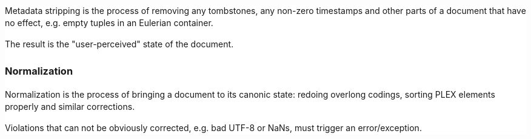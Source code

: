 Metadata stripping is the process of removing any tombstones,
any non-zero timestamps and other parts of a document that have
no effect, e.g. empty tuples in an Eulerian container.

The result is the "user-perceived" state of the document.

### Normalization

Normalization is the process of bringing a document to its
canonic state: redoing overlong codings, sorting PLEX elements
properly and similar corrections.

Violations that can not be obviously corrected, e.g. bad UTF-8
or NaNs, must trigger an error/exception.

[a]: http://google.com/?q=automerge
[b]: https://en.wikipedia.org/wiki/LEB128
[c]: https://github.com/drpcorg/chotki
[d]: https://en.wikipedia.org/wiki/RDX
[g]: https://protobuf.dev/programming-guides/encoding/
[f]: https://seriot.ch/projects/parsing_json.html
[j]: ./z.md
[l]: https://martin.kleppmann.com/papers/local-first.pdf
[n]: ./DISCONT.md
[m]: https://en.wikipedia.org/wiki/Merge_sort
[p]: https://en.wikipedia.org/wiki/Remote_procedure_call
[r]: https://www.educative.io/answers/how-are-vector-clocks-used-in-dynamo
[t]: https://en.wikipedia.org/wiki/Type%E2%80%93length%E2%80%93value
[v]: https://en.wikipedia.org/wiki/Version_vector
[w]: https://en.wikipedia.org/wiki/CRDT
[x]: https://en.wikipedia.org/wiki/Causal_consistency
[z]: ./zipint.go
